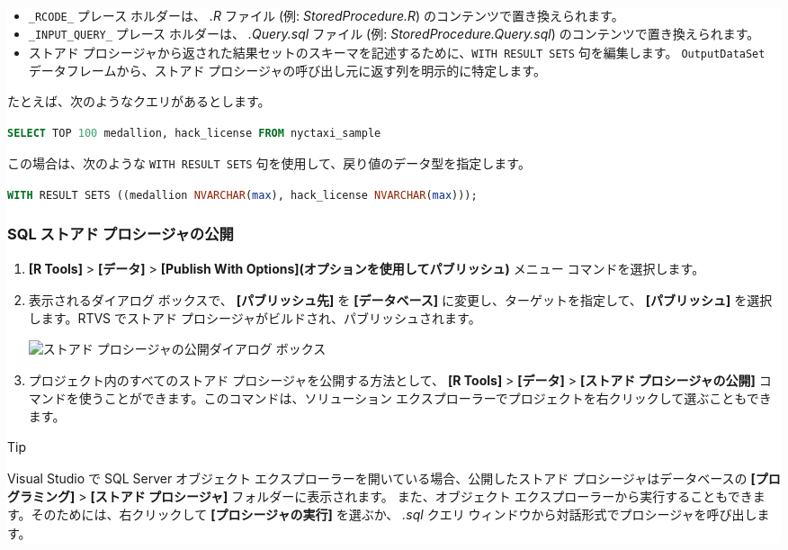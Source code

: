 - `_RCODE_` プレース ホルダーは、 *.R* ファイル (例: *StoredProcedure.R*) のコンテンツで置き換えられます。
- `_INPUT_QUERY_` プレース ホルダーは、 *.Query.sql* ファイル (例: *StoredProcedure.Query.sql*) のコンテンツで置き換えられます。
- ストアド プロシージャから返された結果セットのスキーマを記述するために、`WITH RESULT SETS` 句を編集します。 `OutputDataSet` データフレームから、ストアド プロシージャの呼び出し元に返す列を明示的に特定します。

たとえば、次のようなクエリがあるとします。

```sql
SELECT TOP 100 medallion, hack_license FROM nyctaxi_sample
```

この場合は、次のような `WITH RESULT SETS` 句を使用して、戻り値のデータ型を指定します。

```sql
WITH RESULT SETS ((medallion NVARCHAR(max), hack_license NVARCHAR(max)));
```

### <a name="publish-a-sql-stored-procedure"></a>SQL ストアド プロシージャの公開

1. **[R Tools]**  >  **[データ]**  >  **[Publish With Options]\(オプションを使用してパブリッシュ\)** メニュー コマンドを選択します。
1. 表示されるダイアログ ボックスで、 **[パブリッシュ先]** を **[データベース]** に変更し、ターゲットを指定して、 **[パブリッシュ]** を選択します。RTVS でストアド プロシージャがビルドされ、パブリッシュされます。

    ![ストアド プロシージャの公開ダイアログ ボックス](media/sql-publish-with-options.png)

1. プロジェクト内のすべてのストアド プロシージャを公開する方法として、 **[R Tools]**  >  **[データ]**  >  **[ストアド プロシージャの公開]** コマンドを使うことができます。このコマンドは、ソリューション エクスプローラーでプロジェクトを右クリックして選ぶこともできます。

> [!Tip]
> Visual Studio で SQL Server オブジェクト エクスプローラーを開いている場合、公開したストアド プロシージャはデータベースの **[プログラミング]**  >  **[ストアド プロシージャ]** フォルダーに表示されます。 また、オブジェクト エクスプローラーから実行することもできます。そのためには、右クリックして **[プロシージャの実行]** を選ぶか、 *.sql* クエリ ウィンドウから対話形式でプロシージャを呼び出します。
